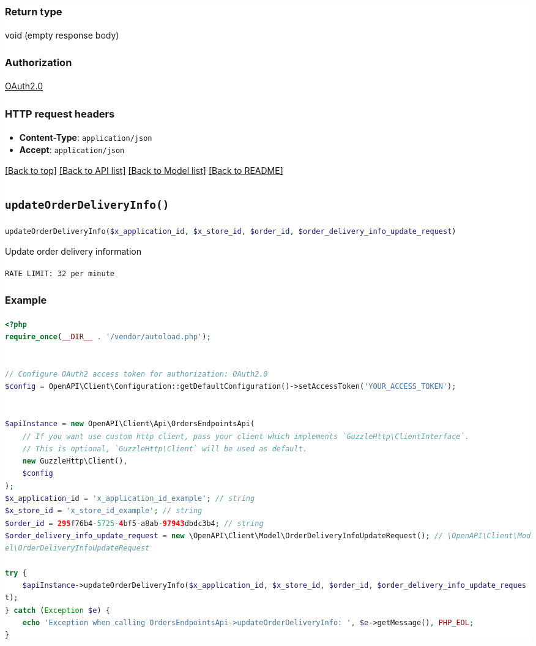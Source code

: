 ### Return type

void (empty response body)

### Authorization

[OAuth2.0](../../README.md#OAuth2.0)

### HTTP request headers

- **Content-Type**: `application/json`
- **Accept**: `application/json`

[[Back to top]](#) [[Back to API list]](../../README.md#endpoints)
[[Back to Model list]](../../README.md#models)
[[Back to README]](../../README.md)

## `updateOrderDeliveryInfo()`

```php
updateOrderDeliveryInfo($x_application_id, $x_store_id, $order_id, $order_delivery_info_update_request)
```

Update order delivery information

`RATE LIMIT: 32 per minute`

### Example

```php
<?php
require_once(__DIR__ . '/vendor/autoload.php');


// Configure OAuth2 access token for authorization: OAuth2.0
$config = OpenAPI\Client\Configuration::getDefaultConfiguration()->setAccessToken('YOUR_ACCESS_TOKEN');


$apiInstance = new OpenAPI\Client\Api\OrdersEndpointsApi(
    // If you want use custom http client, pass your client which implements `GuzzleHttp\ClientInterface`.
    // This is optional, `GuzzleHttp\Client` will be used as default.
    new GuzzleHttp\Client(),
    $config
);
$x_application_id = 'x_application_id_example'; // string
$x_store_id = 'x_store_id_example'; // string
$order_id = 295f76b4-5725-4bf5-a8ab-97943dbdc3b4; // string
$order_delivery_info_update_request = new \OpenAPI\Client\Model\OrderDeliveryInfoUpdateRequest(); // \OpenAPI\Client\Model\OrderDeliveryInfoUpdateRequest

try {
    $apiInstance->updateOrderDeliveryInfo($x_application_id, $x_store_id, $order_id, $order_delivery_info_update_request);
} catch (Exception $e) {
    echo 'Exception when calling OrdersEndpointsApi->updateOrderDeliveryInfo: ', $e->getMessage(), PHP_EOL;
}
```
